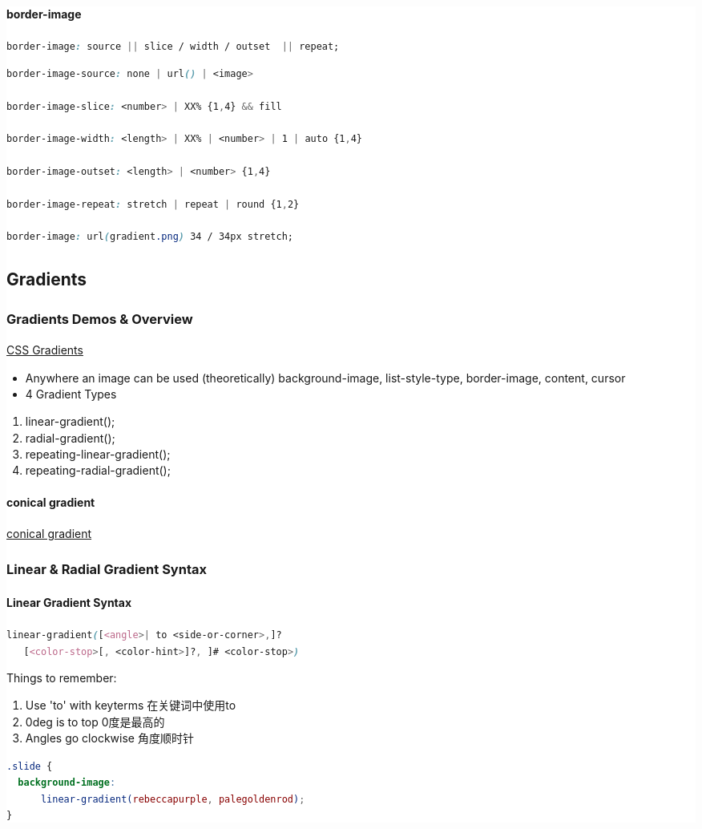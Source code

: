 #### border-image

```css
border-image: source || slice / width / outset  || repeat;
```

```css
border-image-source: none | url() | <image>

border-image-slice: <number> | XX% {1,4} && fill

border-image-width: <length> | XX% | <number> | 1 | auto {1,4}

border-image-outset: <length> | <number> {1,4}

border-image-repeat: stretch | repeat | round {1,2}

border-image: url(gradient.png) 34 / 34px stretch;
```

## Gradients

### Gradients Demos & Overview

[CSS Gradients](https://estelle.github.io/cssmastery/gradients/#slide1)

+ Anywhere an image can be used (theoretically)
  background-image, list-style-type, border-image, content, cursor
+ 4 Gradient Types

1. linear-gradient();
2. radial-gradient();
3. repeating-linear-gradient();
4. repeating-radial-gradient();

#### conical gradient

[conical gradient](https://estelle.github.io/cssmastery/gradients/#slide11)

### Linear & Radial Gradient Syntax

#### Linear Gradient Syntax

```css
linear-gradient([<angle>| to <side-or-corner>,]?
   [<color-stop>[, <color-hint>]?, ]# <color-stop>)
```

Things to remember:

1. Use 'to' with keyterms 在关键词中使用to
2. 0deg is to top  0度是最高的
3. Angles go clockwise 角度顺时针

```css
.slide {
  background-image:
      linear-gradient(rebeccapurple, palegoldenrod);
}
```
